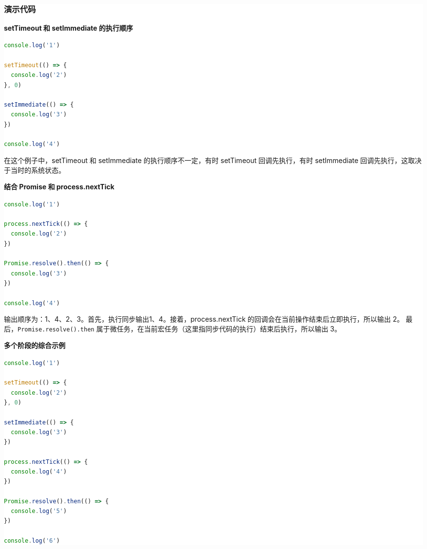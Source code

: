 ### 演示代码

**setTimeout 和 setImmediate 的执行顺序**

```js
console.log('1')

setTimeout(() => {
  console.log('2')
}, 0)

setImmediate(() => {
  console.log('3')
})

console.log('4')
```

在这个例子中，setTimeout 和 setImmediate 的执行顺序不一定，有时 setTimeout 回调先执行，有时 setImmediate 回调先执行，这取决于当时的系统状态。

**结合 Promise 和 process.nextTick**

```js
console.log('1')

process.nextTick(() => {
  console.log('2')
})

Promise.resolve().then(() => {
  console.log('3')
})

console.log('4')
```

输出顺序为：1、4、2、3。首先，执行同步输出1、4。接着，process.nextTick 的回调会在当前操作结束后立即执行，所以输出 2。
最后，`Promise.resolve().then` 属于微任务，在当前宏任务（这里指同步代码的执行）结束后执行，所以输出 3。

**多个阶段的综合示例**

```js
console.log('1')

setTimeout(() => {
  console.log('2')
}, 0)

setImmediate(() => {
  console.log('3')
})

process.nextTick(() => {
  console.log('4')
})

Promise.resolve().then(() => {
  console.log('5')
})

console.log('6')
```
